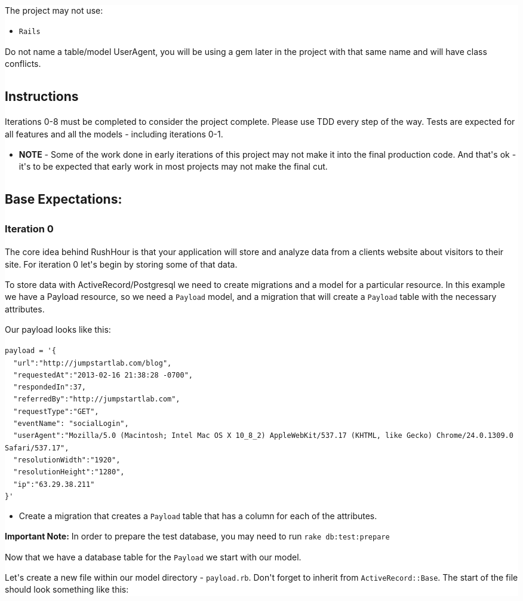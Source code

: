 The project may not use:

* `Rails`

Do not name a table/model UserAgent, you will be using a gem later in the project with that same name and will have class conflicts.

## Instructions

Iterations 0-8 must be completed to consider the project complete. Please use TDD every step of the way. Tests are expected for all features and all the models - including iterations 0-1.

* __NOTE__ - Some of the work done in early iterations of this project may not make it into the final production code. And that's ok - it's to be expected that early work in most projects may not make the final cut.


## Base Expectations:

### Iteration 0

The core idea behind RushHour is that your application will store and analyze data from a clients website about visitors to their site. For iteration 0 let's begin by storing some of that data.

To store data with ActiveRecord/Postgresql we need to create migrations and a model for a particular resource. In this example we have a Payload resource, so we need a ```Payload``` model, and a migration that will create a ```Payload``` table with the necessary attributes.

Our payload looks like this:

```
payload = '{
  "url":"http://jumpstartlab.com/blog",
  "requestedAt":"2013-02-16 21:38:28 -0700",
  "respondedIn":37,
  "referredBy":"http://jumpstartlab.com",
  "requestType":"GET",
  "eventName": "socialLogin",
  "userAgent":"Mozilla/5.0 (Macintosh; Intel Mac OS X 10_8_2) AppleWebKit/537.17 (KHTML, like Gecko) Chrome/24.0.1309.0 Safari/537.17",
  "resolutionWidth":"1920",
  "resolutionHeight":"1280",
  "ip":"63.29.38.211"
}'
```

* Create a migration that creates a ```Payload``` table that has a column for each of the attributes.

**Important Note:** In order to prepare the test database, you may need to run `rake db:test:prepare`

Now that we have a database table for the ```Payload``` we start with our model.

Let's create a new file within our model directory - `payload.rb`. Don't forget to inherit from `ActiveRecord::Base`. The start of the file should look something like this:
